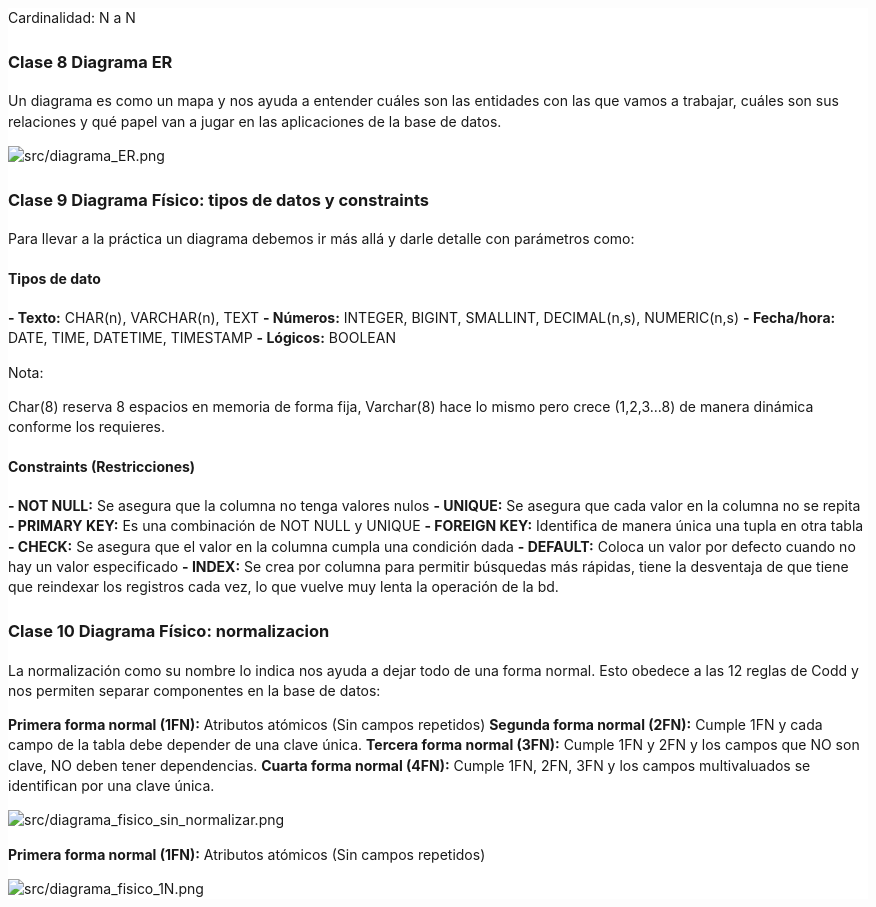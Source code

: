 Cardinalidad: N a N

### Clase 8 Diagrama ER

Un diagrama es como un mapa y nos ayuda a entender cuáles son las entidades con las que vamos a trabajar, cuáles son sus relaciones y qué papel van a jugar en las aplicaciones de la base de datos.

![src/diagrama_ER.png](src/diagrama_ER.png)

### Clase 9 Diagrama Físico: tipos de datos y constraints

Para llevar a la práctica un diagrama debemos ir más allá y darle detalle con parámetros como:

#### Tipos de dato

**- Texto:** CHAR(n), VARCHAR(n), TEXT
**- Números:** INTEGER, BIGINT, SMALLINT, DECIMAL(n,s), NUMERIC(n,s)
**- Fecha/hora:** DATE, TIME, DATETIME, TIMESTAMP
**- Lógicos:** BOOLEAN

Nota:

Char(8) reserva 8 espacios en memoria de forma fija, Varchar(8) hace lo mismo pero crece (1,2,3...8) de manera dinámica conforme los requieres.

#### Constraints (Restricciones)

**- NOT NULL:** Se asegura que la columna no tenga valores nulos
**- UNIQUE:** Se asegura que cada valor en la columna no se repita
**- PRIMARY KEY:** Es una combinación de NOT NULL y UNIQUE
**- FOREIGN KEY:** Identifica de manera única una tupla en otra tabla
**- CHECK:** Se asegura que el valor en la columna cumpla una condición dada
**- DEFAULT:** Coloca un valor por defecto cuando no hay un valor especificado
**- INDEX:** Se crea por columna para permitir búsquedas más rápidas, tiene la desventaja de que tiene que reindexar los registros cada vez, lo que vuelve muy lenta la operación de la bd.

### Clase 10 Diagrama Físico: normalizacion

La normalización como su nombre lo indica nos ayuda a dejar todo de una forma normal. Esto obedece a las 12 reglas de Codd y nos permiten separar componentes en la base de datos:

**Primera forma normal (1FN):** Atributos atómicos (Sin campos repetidos)
**Segunda forma normal (2FN):** Cumple 1FN y cada campo de la tabla debe depender de una clave única.
**Tercera forma normal (3FN):** Cumple 1FN y 2FN y los campos que NO son clave, NO deben tener dependencias.
**Cuarta forma normal (4FN):** Cumple 1FN, 2FN, 3FN y los campos multivaluados se identifican por una clave única.

![src/diagrama_fisico_sin_normalizar.png](src/diagrama_fisico_sin_normalizar.png)

**Primera forma normal (1FN):** Atributos atómicos (Sin campos repetidos)

![src/diagrama_fisico_1N.png](src/diagrama_fisico_1N.png)
